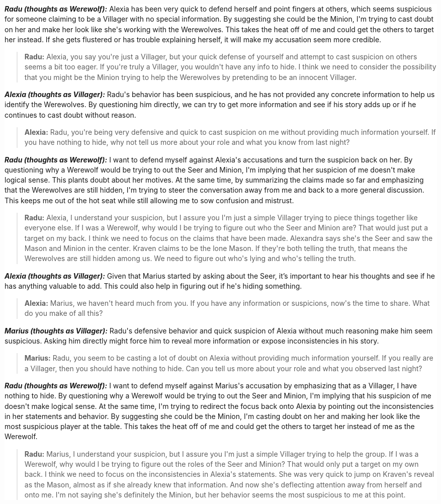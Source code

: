 
***Radu (thoughts as Werewolf):*** Alexia has been very quick to defend herself and point fingers at others, which seems suspicious for someone claiming to be a Villager with no special information. By suggesting she could be the Minion, I'm trying to cast doubt on her and make her look like she's working with the Werewolves. This takes the heat off of me and could get the others to target her instead. If she gets flustered or has trouble explaining herself, it will make my accusation seem more credible.
> **Radu:** Alexia, you say you're just a Villager, but your quick defense of yourself and attempt to cast suspicion on others seems a bit too eager. If you're truly a Villager, you wouldn't have any info to hide. I think we need to consider the possibility that you might be the Minion trying to help the Werewolves by pretending to be an innocent Villager.


***Alexia (thoughts as Villager):*** Radu's behavior has been suspicious, and he has not provided any concrete information to help us identify the Werewolves. By questioning him directly, we can try to get more information and see if his story adds up or if he continues to cast doubt without reason.
> **Alexia:** Radu, you're being very defensive and quick to cast suspicion on me without providing much information yourself. If you have nothing to hide, why not tell us more about your role and what you know from last night?


***Radu (thoughts as Werewolf):*** I want to defend myself against Alexia's accusations and turn the suspicion back on her. By questioning why a Werewolf would be trying to out the Seer and Minion, I'm implying that her suspicion of me doesn't make logical sense. This plants doubt about her motives. At the same time, by summarizing the claims made so far and emphasizing that the Werewolves are still hidden, I'm trying to steer the conversation away from me and back to a more general discussion. This keeps me out of the hot seat while still allowing me to sow confusion and mistrust.
> **Radu:** Alexia, I understand your suspicion, but I assure you I'm just a simple Villager trying to piece things together like everyone else. If I was a Werewolf, why would I be trying to figure out who the Seer and Minion are? That would just put a target on my back. I think we need to focus on the claims that have been made. Alexandra says she's the Seer and saw the Mason and Minion in the center. Kraven claims to be the lone Mason. If they're both telling the truth, that means the Werewolves are still hidden among us. We need to figure out who's lying and who's telling the truth.


***Alexia (thoughts as Villager):*** Given that Marius started by asking about the Seer, it’s important to hear his thoughts and see if he has anything valuable to add. This could also help in figuring out if he's hiding something.
> **Alexia:** Marius, we haven't heard much from you. If you have any information or suspicions, now's the time to share. What do you make of all this?


***Marius (thoughts as Villager):*** Radu's defensive behavior and quick suspicion of Alexia without much reasoning make him seem suspicious. Asking him directly might force him to reveal more information or expose inconsistencies in his story.
> **Marius:** Radu, you seem to be casting a lot of doubt on Alexia without providing much information yourself. If you really are a Villager, then you should have nothing to hide. Can you tell us more about your role and what you observed last night?


***Radu (thoughts as Werewolf):*** I want to defend myself against Marius's accusation by emphasizing that as a Villager, I have nothing to hide. By questioning why a Werewolf would be trying to out the Seer and Minion, I'm implying that his suspicion of me doesn't make logical sense. At the same time, I'm trying to redirect the focus back onto Alexia by pointing out the inconsistencies in her statements and behavior. By suggesting she could be the Minion, I'm casting doubt on her and making her look like the most suspicious player at the table. This takes the heat off of me and could get the others to target her instead of me as the Werewolf.
> **Radu:** Marius, I understand your suspicion, but I assure you I'm just a simple Villager trying to help the group. If I was a Werewolf, why would I be trying to figure out the roles of the Seer and Minion? That would only put a target on my own back. I think we need to focus on the inconsistencies in Alexia's statements. She was very quick to jump on Kraven's reveal as the Mason, almost as if she already knew that information. And now she's deflecting attention away from herself and onto me. I'm not saying she's definitely the Minion, but her behavior seems the most suspicious to me at this point.
